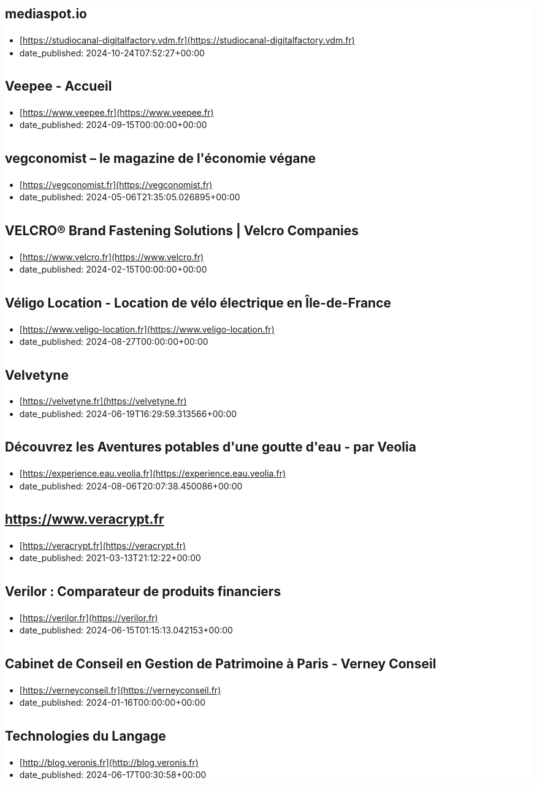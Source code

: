  ## mediaspot.io
 - [https://studiocanal-digitalfactory.vdm.fr](https://studiocanal-digitalfactory.vdm.fr)
 - date_published: 2024-10-24T07:52:27+00:00

 ## Veepee - Accueil
 - [https://www.veepee.fr](https://www.veepee.fr)
 - date_published: 2024-09-15T00:00:00+00:00

 ## vegconomist – le magazine de l'économie végane
 - [https://vegconomist.fr](https://vegconomist.fr)
 - date_published: 2024-05-06T21:35:05.026895+00:00

 ## VELCRO® Brand Fastening Solutions | Velcro Companies
 - [https://www.velcro.fr](https://www.velcro.fr)
 - date_published: 2024-02-15T00:00:00+00:00

 ## Véligo Location - Location de vélo électrique en Île-de-France
 - [https://www.veligo-location.fr](https://www.veligo-location.fr)
 - date_published: 2024-08-27T00:00:00+00:00

 ## Velvetyne
 - [https://velvetyne.fr](https://velvetyne.fr)
 - date_published: 2024-06-19T16:29:59.313566+00:00

 ## Découvrez les Aventures potables d'une goutte d'eau - par Veolia
 - [https://experience.eau.veolia.fr](https://experience.eau.veolia.fr)
 - date_published: 2024-08-06T20:07:38.450086+00:00

 ## https://www.veracrypt.fr
 - [https://veracrypt.fr](https://veracrypt.fr)
 - date_published: 2021-03-13T21:12:22+00:00

 ## Verilor : Comparateur de produits financiers
 - [https://verilor.fr](https://verilor.fr)
 - date_published: 2024-06-15T01:15:13.042153+00:00

 ## Cabinet de Conseil en Gestion de Patrimoine à Paris - Verney Conseil
 - [https://verneyconseil.fr](https://verneyconseil.fr)
 - date_published: 2024-01-16T00:00:00+00:00

 ## Technologies du Langage
 - [http://blog.veronis.fr](http://blog.veronis.fr)
 - date_published: 2024-06-17T00:30:58+00:00
